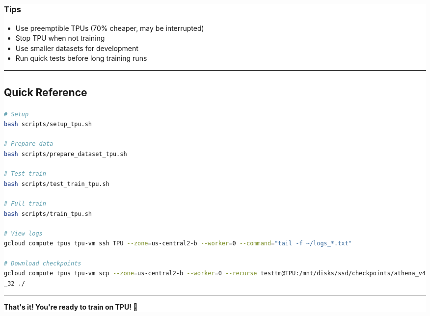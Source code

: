 ### Tips
- Use preemptible TPUs (70% cheaper, may be interrupted)
- Stop TPU when not training
- Use smaller datasets for development
- Run quick tests before long training runs

---

## Quick Reference

```bash
# Setup
bash scripts/setup_tpu.sh

# Prepare data
bash scripts/prepare_dataset_tpu.sh

# Test train
bash scripts/test_train_tpu.sh

# Full train
bash scripts/train_tpu.sh

# View logs
gcloud compute tpus tpu-vm ssh TPU --zone=us-central2-b --worker=0 --command="tail -f ~/logs_*.txt"

# Download checkpoints
gcloud compute tpus tpu-vm scp --zone=us-central2-b --worker=0 --recurse testtm@TPU:/mnt/disks/ssd/checkpoints/athena_v4_32 ./
```

---

**That's it! You're ready to train on TPU! 🚀**

